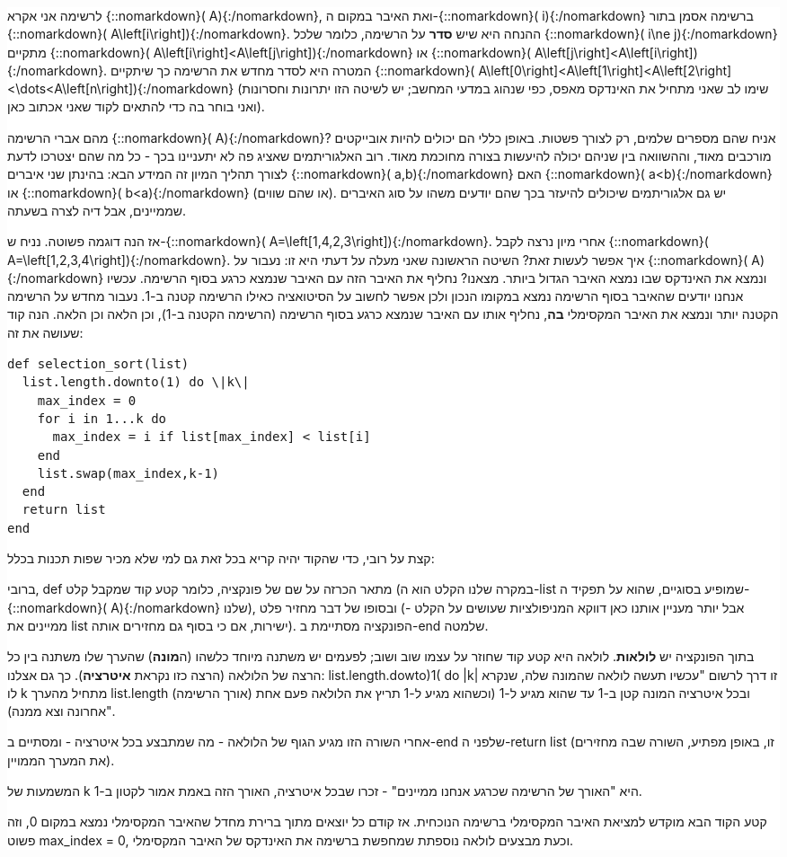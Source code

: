 לרשימה אני אקרא {::nomarkdown}\( A\){:/nomarkdown}, ואת האיבר במקום ה-{::nomarkdown}\( i\){:/nomarkdown} ברשימה אסמן בתור {::nomarkdown}\( A\left[i\right]\){:/nomarkdown}. ההנחה היא שיש <strong>סדר</strong> על הרשימה, כלומר שלכל {::nomarkdown}\( i\ne j\){:/nomarkdown} מתקיים {::nomarkdown}\( A\left[i\right]&lt;A\left[j\right]\){:/nomarkdown} או {::nomarkdown}\( A\left[j\right]&lt;A\left[i\right]\){:/nomarkdown}. המטרה היא לסדר מחדש את הרשימה כך שיתקיים {::nomarkdown}\( A\left[0\right]&lt;A\left[1\right]&lt;A\left[2\right]&lt;\dots&lt;A\left[n\right]\){:/nomarkdown} (שימו לב שאני מתחיל את האינדקס מאפס, כפי שנהוג במדעי המחשב; יש לשיטה הזו יתרונות וחסרונות ואני בוחר בה כדי להתאים לקוד שאני אכתוב כאן).

מהם אברי הרשימה {::nomarkdown}\( A\){:/nomarkdown}? אניח שהם מספרים שלמים, רק לצורך פשטות. באופן כללי הם יכולים להיות אובייקטים מורכבים מאוד, וההשוואה בין שניהם יכולה להיעשות בצורה מחוכמת מאוד. רוב האלגוריתמים שאציג פה לא יתעניינו בכך - כל מה שהם יצטרכו לדעת לצורך תהליך המיון זה המידע הבא: בהינתן שני איברים {::nomarkdown}\( a,b\){:/nomarkdown} האם {::nomarkdown}\( a&lt;b\){:/nomarkdown} או {::nomarkdown}\( b&lt;a\){:/nomarkdown} (או שהם שווים). יש גם אלגוריתמים שיכולים להיעזר בכך שהם יודעים משהו על סוג האיברים שממיינים, אבל דיה לצרה בשעתה.

אז הנה דוגמה פשוטה. נניח ש-{::nomarkdown}\( A=\left[1,4,2,3\right]\){:/nomarkdown}. אחרי מיון נרצה לקבל {::nomarkdown}\( A=\left[1,2,3,4\right]\){:/nomarkdown}. איך אפשר לעשות זאת? השיטה הראשונה שאני מעלה על דעתי היא זו: נעבור על {::nomarkdown}\( A\){:/nomarkdown} ונמצא את האינדקס שבו נמצא האיבר הגדול ביותר. מצאנו? נחליף את האיבר הזה עם האיבר שנמצא כרגע בסוף הרשימה. עכשיו אנחנו יודעים שהאיבר בסוף הרשימה נמצא במקומו הנכון ולכן אפשר לחשוב על הסיטואציה כאילו הרשימה קטנה ב-1. נעבור מחדש על הרשימה הקטנה יותר ונמצא את האיבר המקסימלי <strong>בה</strong>, נחליף אותו עם האיבר שנמצא כרגע בסוף הרשימה (הרשימה הקטנה ב-1), וכן הלאה וכן הלאה. הנה קוד שעושה את זה:
<pre style="font-size: 14px;" dir="ltr">def selection_sort(list)
  list.length.downto(1) do \|k\|
    max_index = 0
    for i in 1...k do
      max_index = i if list[max_index] &lt; list[i]
    end
    list.swap(max_index,k-1)
  end
  return list
end</pre>
קצת על רובי, כדי שהקוד יהיה קריא בכל זאת גם למי שלא מכיר שפות תכנות בכלל:

ברובי, def מתאר הכרזה על שם של פונקציה, כלומר קטע קוד שמקבל קלט (במקרה שלנו הקלט הוא ה-list שמופיע בסוגיים, שהוא על תפקיד ה-{::nomarkdown}\( A\){:/nomarkdown} שלנו), ובסופו של דבר מחזיר פלט (אבל יותר מעניין אותנו כאן דווקא המניפולציות שעושים על הקלט - ממיינים את list ישירות, אם כי בסוף גם מחזירים אותה). הפונקציה מסתיימת ב-end שלמטה.

בתוך הפונקציה יש <strong>לולאות</strong>. לולאה היא קטע קוד שחוזר על עצמו שוב ושוב; לפעמים יש משתנה מיוחד כלשהו (ה<strong>מונה</strong>) שהערך שלו משתנה בין כל הרצה של הלולאה (הרצה כזו נקראת <strong>איטרציה</strong>). כך גם אצלנו: list.length.dowto)1( do \|k\| זו דרך לרשום "עכשיו תעשה לולאה שהמונה שלה, שנקרא לו k מתחיל מהערך list.length (אורך הרשימה) ובכל איטרציה המונה קטן ב-1 עד שהוא מגיע ל-1 (וכשהוא מגיע ל-1 תריץ את הלולאה פעם אחת אחרונה וצא ממנה)".

אחרי השורה הזו מגיע הגוף של הלולאה - מה שמתבצע בכל איטרציה - ומסתיים ב-end שלפני ה-return list (זו, באופן מפתיע, השורה שבה מחזירים את המערך הממויין).

המשמעות של k היא "האורך של הרשימה שכרגע אנחנו ממיינים" - זכרו שבכל איטרציה, האורך הזה באמת אמור לקטון ב-1.

קטע הקוד הבא מוקדש למציאת האיבר המקסימלי ברשימה הנוכחית. אז קודם כל יוצאים מתוך ברירת מחדל שהאיבר המקסימלי נמצא במקום 0, וזה פשוט max_index = 0, וכעת מבצעים לולאה נוספתת שמחפשת ברשימה את האינדקס של האיבר המקסימלי.
